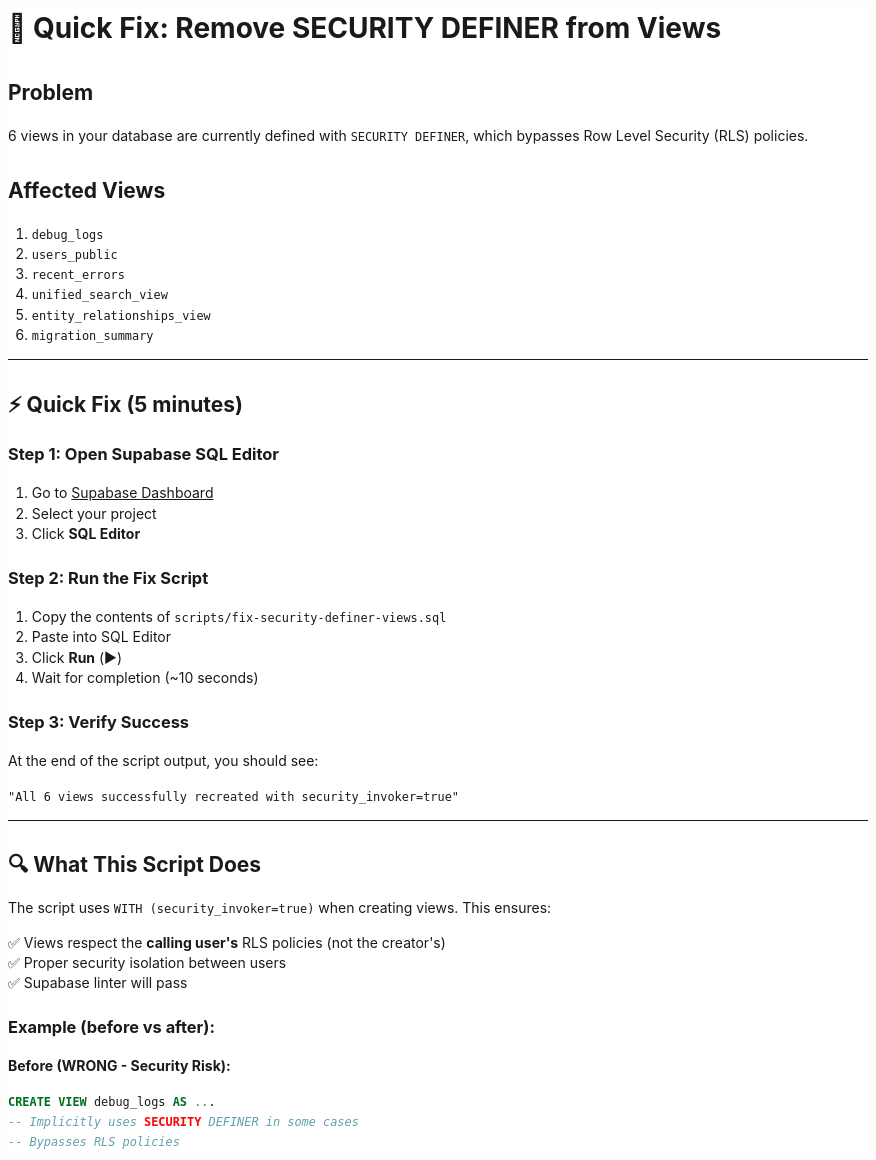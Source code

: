 # 🚨 Quick Fix: Remove SECURITY DEFINER from Views

## Problem
6 views in your database are currently defined with `SECURITY DEFINER`, which bypasses Row Level Security (RLS) policies.

## Affected Views
1. `debug_logs`
2. `users_public`
3. `recent_errors`
4. `unified_search_view`
5. `entity_relationships_view`
6. `migration_summary`

---

## ⚡ Quick Fix (5 minutes)

### Step 1: Open Supabase SQL Editor
1. Go to [Supabase Dashboard](https://app.supabase.com/)
2. Select your project
3. Click **SQL Editor**

### Step 2: Run the Fix Script
1. Copy the contents of `scripts/fix-security-definer-views.sql`
2. Paste into SQL Editor
3. Click **Run** (▶️)
4. Wait for completion (~10 seconds)

### Step 3: Verify Success
At the end of the script output, you should see:
```
"All 6 views successfully recreated with security_invoker=true"
```

---

## 🔍 What This Script Does

The script uses `WITH (security_invoker=true)` when creating views. This ensures:

✅ Views respect the **calling user's** RLS policies (not the creator's)  
✅ Proper security isolation between users  
✅ Supabase linter will pass  

### Example (before vs after):

**Before (WRONG - Security Risk):**
```sql
CREATE VIEW debug_logs AS ...
-- Implicitly uses SECURITY DEFINER in some cases
-- Bypasses RLS policies
```
